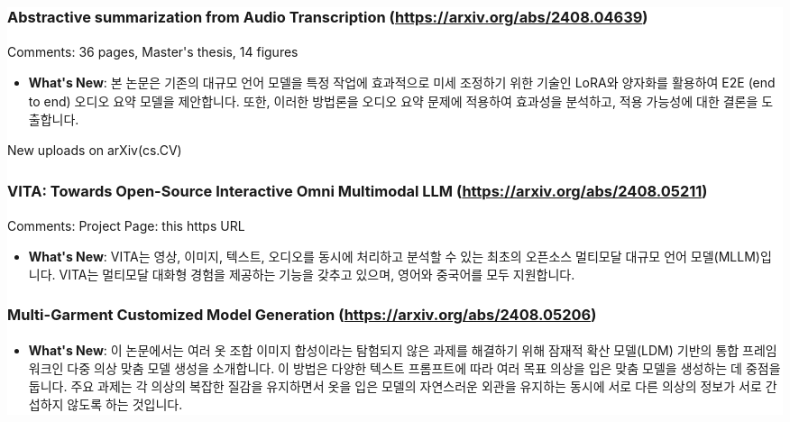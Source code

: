 

### Abstractive summarization from Audio Transcription (https://arxiv.org/abs/2408.04639)
Comments:
          36 pages, Master's thesis, 14 figures

- **What's New**: 본 논문은 기존의 대규모 언어 모델을 특정 작업에 효과적으로 미세 조정하기 위한 기술인 LoRA와 양자화를 활용하여 E2E (end to end) 오디오 요약 모델을 제안합니다. 또한, 이러한 방법론을 오디오 요약 문제에 적용하여 효과성을 분석하고, 적용 가능성에 대한 결론을 도출합니다.



New uploads on arXiv(cs.CV)

### VITA: Towards Open-Source Interactive Omni Multimodal LLM (https://arxiv.org/abs/2408.05211)
Comments:
          Project Page: this https URL

- **What's New**: VITA는 영상, 이미지, 텍스트, 오디오를 동시에 처리하고 분석할 수 있는 최초의 오픈소스 멀티모달 대규모 언어 모델(MLLM)입니다. VITA는 멀티모달 대화형 경험을 제공하는 기능을 갖추고 있으며, 영어와 중국어를 모두 지원합니다.



### Multi-Garment Customized Model Generation (https://arxiv.org/abs/2408.05206)
- **What's New**: 이 논문에서는 여러 옷 조합 이미지 합성이라는 탐험되지 않은 과제를 해결하기 위해 잠재적 확산 모델(LDM) 기반의 통합 프레임워크인 다중 의상 맞춤 모델 생성을 소개합니다. 이 방법은 다양한 텍스트 프롬프트에 따라 여러 목표 의상을 입은 맞춤 모델을 생성하는 데 중점을 둡니다. 주요 과제는 각 의상의 복잡한 질감을 유지하면서 옷을 입은 모델의 자연스러운 외관을 유지하는 동시에 서로 다른 의상의 정보가 서로 간섭하지 않도록 하는 것입니다.



